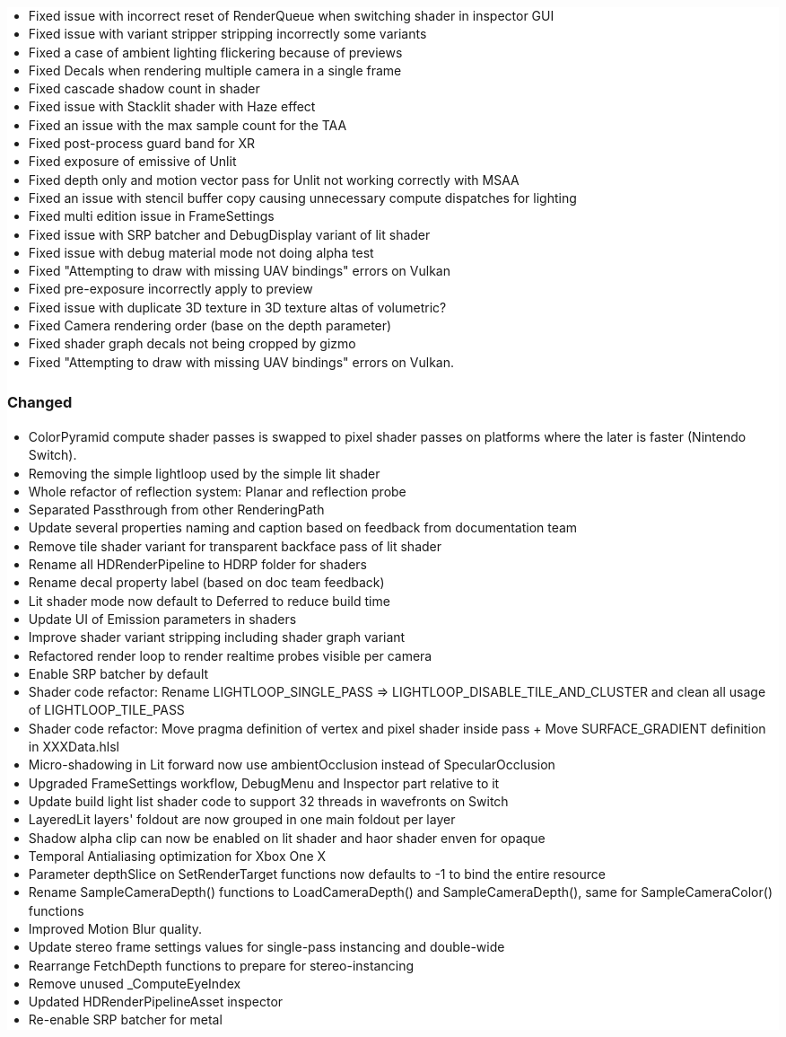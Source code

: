 - Fixed issue with incorrect reset of RenderQueue when switching shader in inspector GUI
- Fixed issue with variant stripper stripping incorrectly some variants
- Fixed a case of ambient lighting flickering because of previews
- Fixed Decals when rendering multiple camera in a single frame
- Fixed cascade shadow count in shader
- Fixed issue with Stacklit shader with Haze effect
- Fixed an issue with the max sample count for the TAA
- Fixed post-process guard band for XR
- Fixed exposure of emissive of Unlit
- Fixed depth only and motion vector pass for Unlit not working correctly with MSAA
- Fixed an issue with stencil buffer copy causing unnecessary compute dispatches for lighting
- Fixed multi edition issue in FrameSettings
- Fixed issue with SRP batcher and DebugDisplay variant of lit shader
- Fixed issue with debug material mode not doing alpha test
- Fixed "Attempting to draw with missing UAV bindings" errors on Vulkan
- Fixed pre-exposure incorrectly apply to preview
- Fixed issue with duplicate 3D texture in 3D texture altas of volumetric?
- Fixed Camera rendering order (base on the depth parameter)
- Fixed shader graph decals not being cropped by gizmo
- Fixed "Attempting to draw with missing UAV bindings" errors on Vulkan.


### Changed
- ColorPyramid compute shader passes is swapped to pixel shader passes on platforms where the later is faster (Nintendo Switch).
- Removing the simple lightloop used by the simple lit shader
- Whole refactor of reflection system: Planar and reflection probe
- Separated Passthrough from other RenderingPath
- Update several properties naming and caption based on feedback from documentation team
- Remove tile shader variant for transparent backface pass of lit shader
- Rename all HDRenderPipeline to HDRP folder for shaders
- Rename decal property label (based on doc team feedback)
- Lit shader mode now default to Deferred to reduce build time
- Update UI of Emission parameters in shaders
- Improve shader variant stripping including shader graph variant
- Refactored render loop to render realtime probes visible per camera
- Enable SRP batcher by default
- Shader code refactor: Rename LIGHTLOOP_SINGLE_PASS => LIGHTLOOP_DISABLE_TILE_AND_CLUSTER and clean all usage of LIGHTLOOP_TILE_PASS
- Shader code refactor: Move pragma definition of vertex and pixel shader inside pass + Move SURFACE_GRADIENT definition in XXXData.hlsl
- Micro-shadowing in Lit forward now use ambientOcclusion instead of SpecularOcclusion
- Upgraded FrameSettings workflow, DebugMenu and Inspector part relative to it
- Update build light list shader code to support 32 threads in wavefronts on Switch
- LayeredLit layers' foldout are now grouped in one main foldout per layer
- Shadow alpha clip can now be enabled on lit shader and haor shader enven for opaque
- Temporal Antialiasing optimization for Xbox One X
- Parameter depthSlice on SetRenderTarget functions now defaults to -1 to bind the entire resource
- Rename SampleCameraDepth() functions to LoadCameraDepth() and SampleCameraDepth(), same for SampleCameraColor() functions
- Improved Motion Blur quality. 
- Update stereo frame settings values for single-pass instancing and double-wide
- Rearrange FetchDepth functions to prepare for stereo-instancing
- Remove unused _ComputeEyeIndex
- Updated HDRenderPipelineAsset inspector
- Re-enable SRP batcher for metal
